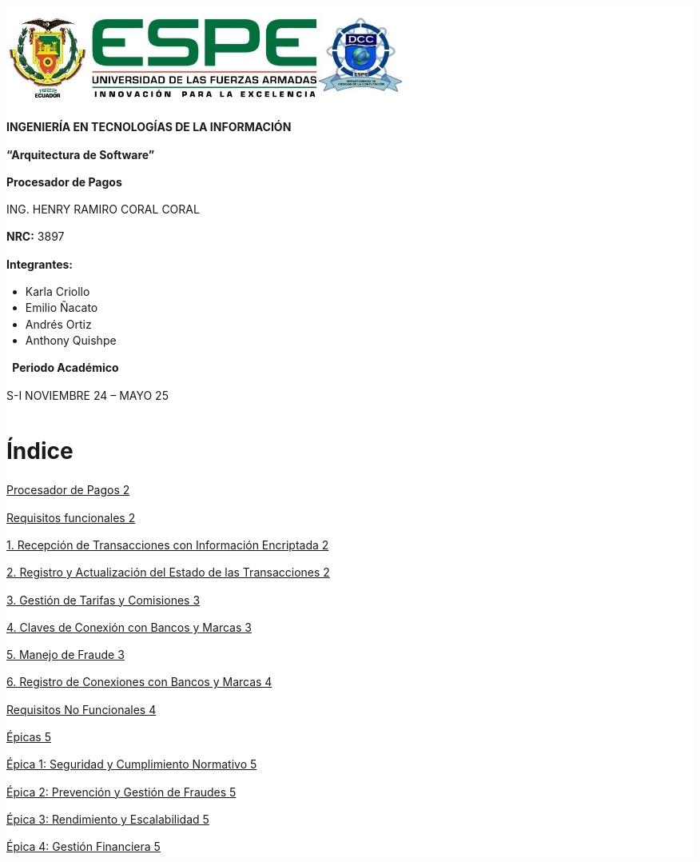 ﻿![](/static/Aspose.Words.a46354b6-fcbc-4498-b260-ca2c234afca9.001.jpeg)

**INGENIERÍA EN TECNOLOGÍAS DE LA INFORMACIÓN**

**“Arquitectura de Software”**

**Procesador de Pagos**

ING. HENRY RAMIRO CORAL <a name="_int_w35z2yfd"></a>CORAL 

**NRC:** 3897

**Integrantes:**

- Karla Criollo
- Emilio Ñacato
- Andrés Ortiz
- Anthony Quishpe

` `**Periodo Académico**

S-I NOVIEMBRE 24 – MAYO 25




# Índice
[Procesador de Pagos	2](#_toc1112495252)

[Requisitos funcionales	2](#_toc744626550)

[1. Recepción de Transacciones con Información Encriptada	2](#_toc1431548182)

[2. Registro y Actualización del Estado de las Transacciones	2](#_toc1332021340)

[3. Gestión de Tarifas y Comisiones	3](#_toc1603560538)

[4. Claves de Conexión con Bancos y Marcas	3](#_toc1626717001)

[5. Manejo de Fraude	3](#_toc1659679531)

[6. Registro de Conexiones con Bancos y Marcas	4](#_toc1720108136)

[Requisitos No Funcionales	4](#_toc839382365)

[Épicas	5](#_toc2099076550)

[Épica 1: Seguridad y Cumplimiento Normativo	5](#_toc556240461)

[Épica 2: Prevención y Gestión de Fraudes	5](#_toc1742206974)

[Épica 3: Rendimiento y Escalabilidad	5](#_toc340126974)

[Épica 4: Gestión Financiera	5](#_toc963716686)
